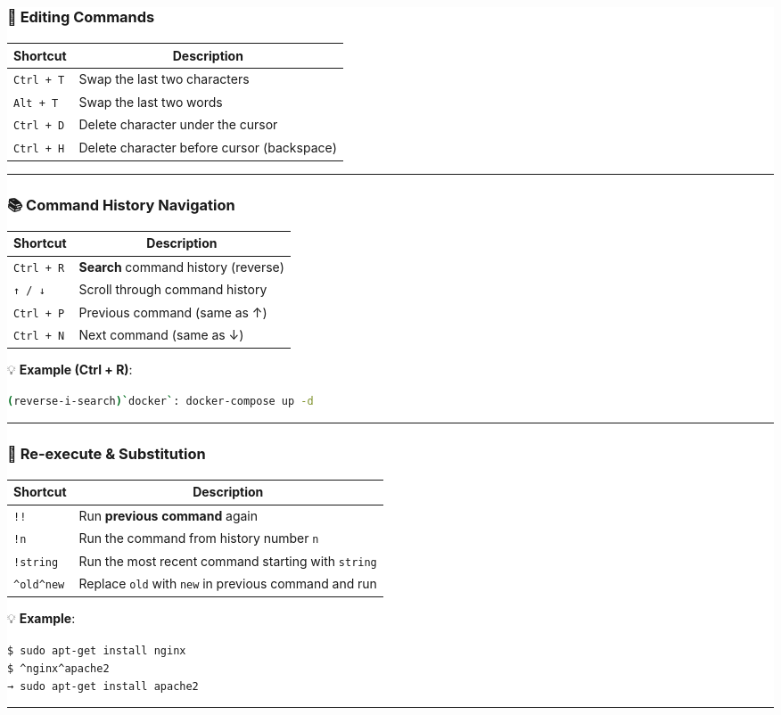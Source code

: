 
### 📝 **Editing Commands**

| Shortcut   | Description                                |
| ---------- | ------------------------------------------ |
| `Ctrl + T` | Swap the last two characters               |
| `Alt + T`  | Swap the last two words                    |
| `Ctrl + D` | Delete character under the cursor          |
| `Ctrl + H` | Delete character before cursor (backspace) |

---

### 📚 **Command History Navigation**

| Shortcut   | Description                          |
| ---------- | ------------------------------------ |
| `Ctrl + R` | **Search** command history (reverse) |
| `↑ / ↓`    | Scroll through command history       |
| `Ctrl + P` | Previous command (same as ↑)         |
| `Ctrl + N` | Next command (same as ↓)             |

💡 **Example (Ctrl + R)**:

```bash
(reverse-i-search)`docker`: docker-compose up -d
```

---

### 🔁 **Re-execute & Substitution**

| Shortcut   | Description                                          |
| ---------- | ---------------------------------------------------- |
| `!!`       | Run **previous command** again                       |
| `!n`       | Run the command from history number `n`              |
| `!string`  | Run the most recent command starting with `string`   |
| `^old^new` | Replace `old` with `new` in previous command and run |

💡 **Example**:

```bash
$ sudo apt-get install nginx
$ ^nginx^apache2
→ sudo apt-get install apache2
```

---
